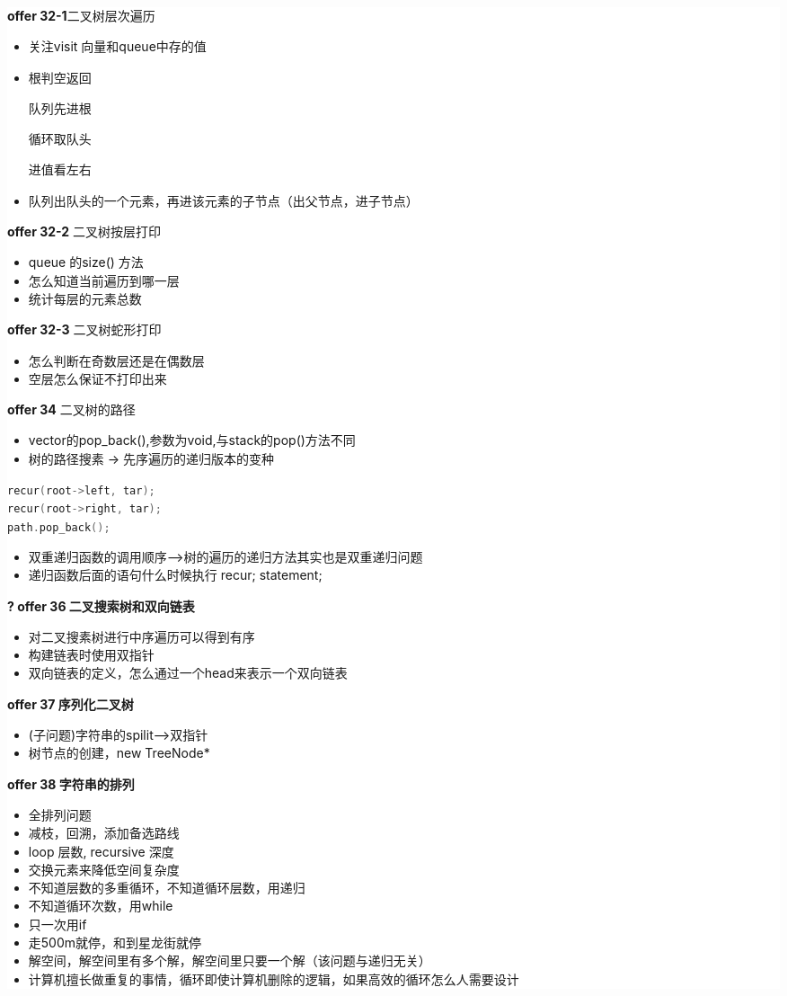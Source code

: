 **offer 32-1**二叉树层次遍历

- 关注visit 向量和queue中存的值

- 根判空返回

  队列先进根

  循环取队头

  进值看左右

- 队列出队头的一个元素，再进该元素的子节点（出父节点，进子节点）

**offer 32-2** 二叉树按层打印

- queue  的size() 方法 
- 怎么知道当前遍历到哪一层
- 统计每层的元素总数

**offer 32-3** 二叉树蛇形打印

- 怎么判断在奇数层还是在偶数层
- 空层怎么保证不打印出来

**offer 34** 二叉树的路径

- vector的pop_back(),参数为void,与stack的pop()方法不同
- 树的路径搜素 -> 先序遍历的递归版本的变种

```c++
recur(root->left, tar);
recur(root->right, tar);
path.pop_back();
```

- 双重递归函数的调用顺序-->树的遍历的递归方法其实也是双重递归问题
- 递归函数后面的语句什么时候执行 recur; statement;

**? offer 36 二叉搜索树和双向链表**

- 对二叉搜素树进行中序遍历可以得到有序
- 构建链表时使用双指针
- 双向链表的定义，怎么通过一个head来表示一个双向链表

**offer 37 序列化二叉树**

- (子问题)字符串的spilit-->双指针
- 树节点的创建，new TreeNode*

**offer 38 字符串的排列**

- 全排列问题
- 减枝，回溯，添加备选路线
- loop 层数, recursive 深度
- 交换元素来降低空间复杂度
- 不知道层数的多重循环，不知道循环层数，用递归
- 不知道循环次数，用while
- 只一次用if
- 走500m就停，和到星龙街就停
- 解空间，解空间里有多个解，解空间里只要一个解（该问题与递归无关）
- 计算机擅长做重复的事情，循环即使计算机删除的逻辑，如果高效的循环怎么人需要设计
